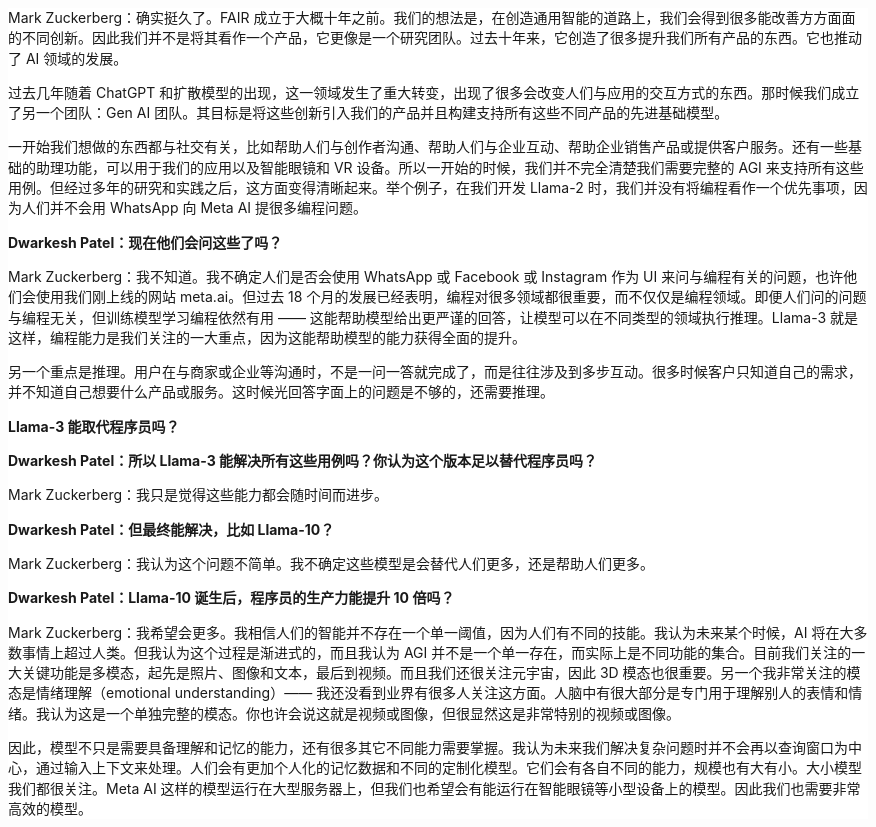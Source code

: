 Mark Zuckerberg：确实挺久了。FAIR
成立于大概十年之前。我们的想法是，在创造通用智能的道路上，我们会得到很多能改善方方面面的不同创新。因此我们并不是将其看作一个产品，它更像是一个研究团队。过去十年来，它创造了很多提升我们所有产品的东西。它也推动了
AI 领域的发展。

  

过去几年随着 ChatGPT 和扩散模型的出现，这一领域发生了重大转变，出现了很多会改变人们与应用的交互方式的东西。那时候我们成立了另一个团队：Gen AI
团队。其目标是将这些创新引入我们的产品并且构建支持所有这些不同产品的先进基础模型。

  

一开始我们想做的东西都与社交有关，比如帮助人们与创作者沟通、帮助人们与企业互动、帮助企业销售产品或提供客户服务。还有一些基础的助理功能，可以用于我们的应用以及智能眼镜和
VR 设备。所以一开始的时候，我们并不完全清楚我们需要完整的 AGI
来支持所有这些用例。但经过多年的研究和实践之后，这方面变得清晰起来。举个例子，在我们开发 Llama-2
时，我们并没有将编程看作一个优先事项，因为人们并不会用 WhatsApp 向 Meta AI 提很多编程问题。

  

**Dwarkesh Patel：现在他们会问这些了吗？**

  

Mark Zuckerberg：我不知道。我不确定人们是否会使用 WhatsApp 或 Facebook 或 Instagram 作为 UI
来问与编程有关的问题，也许他们会使用我们刚上线的网站 meta.ai。但过去 18
个月的发展已经表明，编程对很多领域都很重要，而不仅仅是编程领域。即便人们问的问题与编程无关，但训练模型学习编程依然有用 ——
这能帮助模型给出更严谨的回答，让模型可以在不同类型的领域执行推理。Llama-3
就是这样，编程能力是我们关注的一大重点，因为这能帮助模型的能力获得全面的提升。

  

另一个重点是推理。用户在与商家或企业等沟通时，不是一问一答就完成了，而是往往涉及到多步互动。很多时候客户只知道自己的需求，并不知道自己想要什么产品或服务。这时候光回答字面上的问题是不够的，还需要推理。

  

**Llama-3 能取代程序员吗？**

  

**Dwarkesh Patel：所以 Llama-3 能解决所有这些用例吗？你认为这个版本足以替代程序员吗？**

  

Mark Zuckerberg：我只是觉得这些能力都会随时间而进步。

  

**Dwarkesh Patel：但最终能解决，比如 Llama-10？**

  

Mark Zuckerberg：我认为这个问题不简单。我不确定这些模型是会替代人们更多，还是帮助人们更多。

  

**Dwarkesh Patel：Llama-10 诞生后，程序员的生产力能提升 10 倍吗？**

  

Mark Zuckerberg：我希望会更多。我相信人们的智能并不存在一个单一阈值，因为人们有不同的技能。我认为未来某个时候，AI
将在大多数事情上超过人类。但我认为这个过程是渐进式的，而且我认为 AGI
并不是一个单一存在，而实际上是不同功能的集合。目前我们关注的一大关键功能是多模态，起先是照片、图像和文本，最后到视频。而且我们还很关注元宇宙，因此 3D
模态也很重要。另一个我非常关注的模态是情绪理解（emotional understanding）——
我还没看到业界有很多人关注这方面。人脑中有很大部分是专门用于理解别人的表情和情绪。我认为这是一个单独完整的模态。你也许会说这就是视频或图像，但很显然这是非常特别的视频或图像。

  

因此，模型不只是需要具备理解和记忆的能力，还有很多其它不同能力需要掌握。我认为未来我们解决复杂问题时并不会再以查询窗口为中心，通过输入上下文来处理。人们会有更加个人化的记忆数据和不同的定制化模型。它们会有各自不同的能力，规模也有大有小。大小模型我们都很关注。Meta
AI 这样的模型运行在大型服务器上，但我们也希望会有能运行在智能眼镜等小型设备上的模型。因此我们也需要非常高效的模型。
